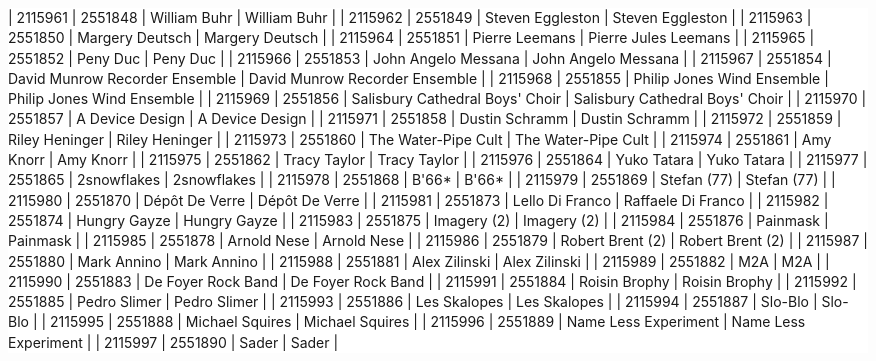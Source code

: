 | 2115961 | 2551848 | William Buhr | William Buhr |
| 2115962 | 2551849 | Steven Eggleston | Steven Eggleston |
| 2115963 | 2551850 | Margery Deutsch | Margery Deutsch |
| 2115964 | 2551851 | Pierre Leemans | Pierre Jules Leemans |
| 2115965 | 2551852 | Peny Duc | Peny Duc |
| 2115966 | 2551853 | John Angelo Messana | John Angelo Messana |
| 2115967 | 2551854 | David Munrow Recorder Ensemble | David Munrow Recorder Ensemble |
| 2115968 | 2551855 | Philip Jones Wind Ensemble | Philip Jones Wind Ensemble |
| 2115969 | 2551856 | Salisbury Cathedral Boys' Choir | Salisbury Cathedral Boys' Choir |
| 2115970 | 2551857 | A Device Design | A Device Design |
| 2115971 | 2551858 | Dustin Schramm | Dustin Schramm |
| 2115972 | 2551859 | Riley Heninger | Riley Heninger |
| 2115973 | 2551860 | The Water-Pipe Cult | The Water-Pipe Cult |
| 2115974 | 2551861 | Amy Knorr | Amy Knorr |
| 2115975 | 2551862 | Tracy Taylor | Tracy Taylor |
| 2115976 | 2551864 | Yuko Tatara | Yuko Tatara |
| 2115977 | 2551865 | 2snowflakes | 2snowflakes |
| 2115978 | 2551868 | B'66* | B'66* |
| 2115979 | 2551869 | Stefan (77) | Stefan (77) |
| 2115980 | 2551870 | Dépôt De Verre | Dépôt De Verre |
| 2115981 | 2551873 | Lello Di Franco | Raffaele Di Franco |
| 2115982 | 2551874 | Hungry Gayze | Hungry Gayze |
| 2115983 | 2551875 | Imagery (2) | Imagery (2) |
| 2115984 | 2551876 | Painmask | Painmask |
| 2115985 | 2551878 | Arnold Nese | Arnold Nese |
| 2115986 | 2551879 | Robert Brent (2) | Robert Brent (2) |
| 2115987 | 2551880 | Mark Annino | Mark Annino |
| 2115988 | 2551881 | Alex Zilinski | Alex Zilinski |
| 2115989 | 2551882 | M2A | M2A |
| 2115990 | 2551883 | De Foyer Rock Band | De Foyer Rock Band |
| 2115991 | 2551884 | Roisin Brophy | Roisin Brophy |
| 2115992 | 2551885 | Pedro Slimer | Pedro Slimer |
| 2115993 | 2551886 | Les Skalopes | Les Skalopes |
| 2115994 | 2551887 | Slo-Blo | Slo-Blo |
| 2115995 | 2551888 | Michael Squires | Michael Squires |
| 2115996 | 2551889 | Name Less Experiment | Name Less Experiment |
| 2115997 | 2551890 | Sader | Sader |